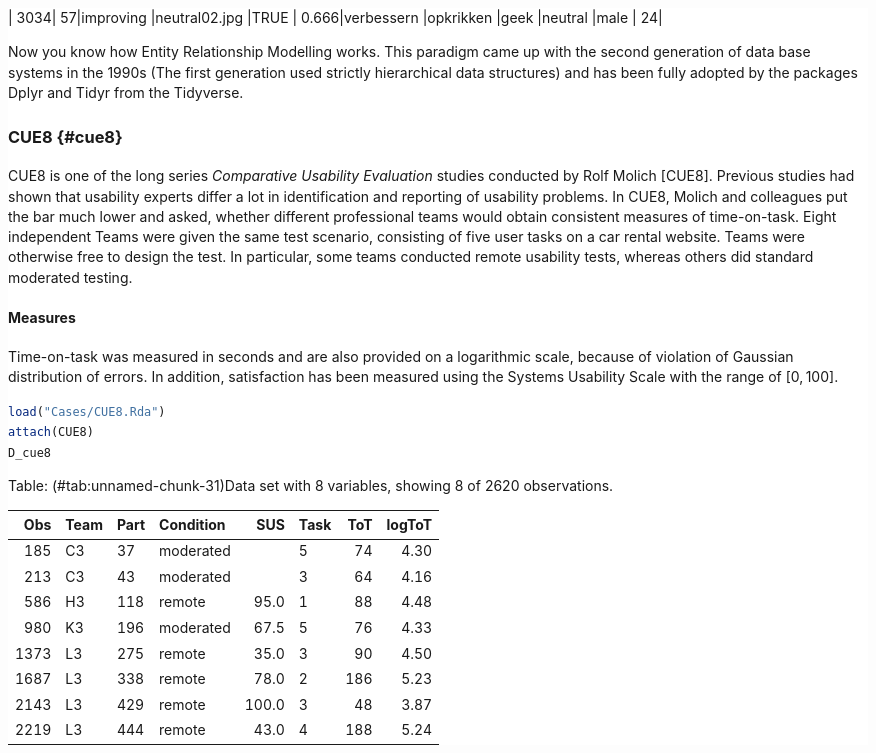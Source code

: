 | 3034|   57|improving   |neutral02.jpg |TRUE    | 0.666|verbessern  |opkrikken  |geek    |neutral  |male   |  24|









```r

```

Now you know how Entity Relationship Modelling works. This paradigm came up with the second generation of data base systems in the 1990s (The first generation used strictly hierarchical data structures) and has been fully adopted by the packages Dplyr and Tidyr from the Tidyverse.



### CUE8 {#cue8}

CUE8 is one of the long series *Comparative Usability Evaluation* studies conducted by Rolf Molich [CUE8]. Previous studies had shown that usability experts differ a lot in identification and reporting of usability problems. In CUE8, Molich and colleagues put the bar much lower and asked, whether different professional teams would obtain consistent measures of time-on-task. Eight independent Teams were given the same test scenario, consisting of five user tasks on a car rental website. Teams were otherwise free to design the test. In particular, some teams conducted remote usability tests, whereas others did standard moderated testing.

#### Measures

Time-on-task was measured in seconds and are also provided on a logarithmic scale, because of violation of Gaussian distribution of errors. In addition, satisfaction has been measured using the Systems Usability Scale with the range of $[0, 100]$.












  




```r
load("Cases/CUE8.Rda")
attach(CUE8)
D_cue8
```



Table: (\#tab:unnamed-chunk-31)Data set with 8 variables, showing 8 of 2620 observations.

|  Obs|Team |Part |Condition |   SUS|Task | ToT| logToT|
|----:|:----|:----|:---------|-----:|:----|---:|------:|
|  185|C3   |37   |moderated |      |5    |  74|   4.30|
|  213|C3   |43   |moderated |      |3    |  64|   4.16|
|  586|H3   |118  |remote    |  95.0|1    |  88|   4.48|
|  980|K3   |196  |moderated |  67.5|5    |  76|   4.33|
| 1373|L3   |275  |remote    |  35.0|3    |  90|   4.50|
| 1687|L3   |338  |remote    |  78.0|2    | 186|   5.23|
| 2143|L3   |429  |remote    | 100.0|3    |  48|   3.87|
| 2219|L3   |444  |remote    |  43.0|4    | 188|   5.24|
